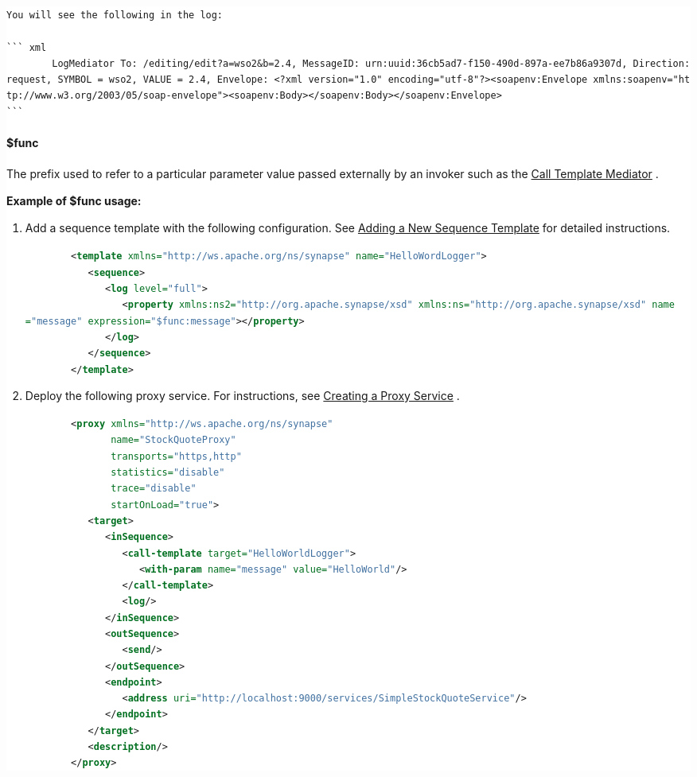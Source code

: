     You will see the following in the log:  

    ``` xml
            LogMediator To: /editing/edit?a=wso2&b=2.4, MessageID: urn:uuid:36cb5ad7-f150-490d-897a-ee7b86a9307d, Direction: request, SYMBOL = wso2, VALUE = 2.4, Envelope: <?xml version="1.0" encoding="utf-8"?><soapenv:Envelope xmlns:soapenv="http://www.w3.org/2003/05/soap-envelope"><soapenv:Body></soapenv:Body></soapenv:Envelope>
    ```

#### $func

The prefix used to refer to a particular parameter value passed
externally by an invoker such as the [Call Template
Mediator](_Call_Template_Mediator_) .

**Example of $func usage:**

1.  Add a sequence template with the following configuration. See
    [Adding a New Sequence
    Template](https://docs.wso2.com/display/EI650/Working+with+Templates+via+Tooling)
    for detailed instructions.

    ``` xml
            <template xmlns="http://ws.apache.org/ns/synapse" name="HelloWordLogger">
               <sequence>
                  <log level="full">
                     <property xmlns:ns2="http://org.apache.synapse/xsd" xmlns:ns="http://org.apache.synapse/xsd" name="message" expression="$func:message"></property>
                  </log>
               </sequence>
            </template>
    ```

2.  Deploy the following proxy service. For instructions, see [Creating
    a Proxy
    Service](https://docs.wso2.com/display/EI650/Creating+a+Proxy+Service)
    .

    ``` xml
            <proxy xmlns="http://ws.apache.org/ns/synapse"
                   name="StockQuoteProxy"
                   transports="https,http"
                   statistics="disable"
                   trace="disable"
                   startOnLoad="true">
               <target>
                  <inSequence>
                     <call-template target="HelloWorldLogger">
                        <with-param name="message" value="HelloWorld"/>
                     </call-template>
                     <log/>
                  </inSequence>
                  <outSequence>
                     <send/>
                  </outSequence>
                  <endpoint>
                     <address uri="http://localhost:9000/services/SimpleStockQuoteService"/>
                  </endpoint>
               </target>
               <description/>
            </proxy>
    ```
